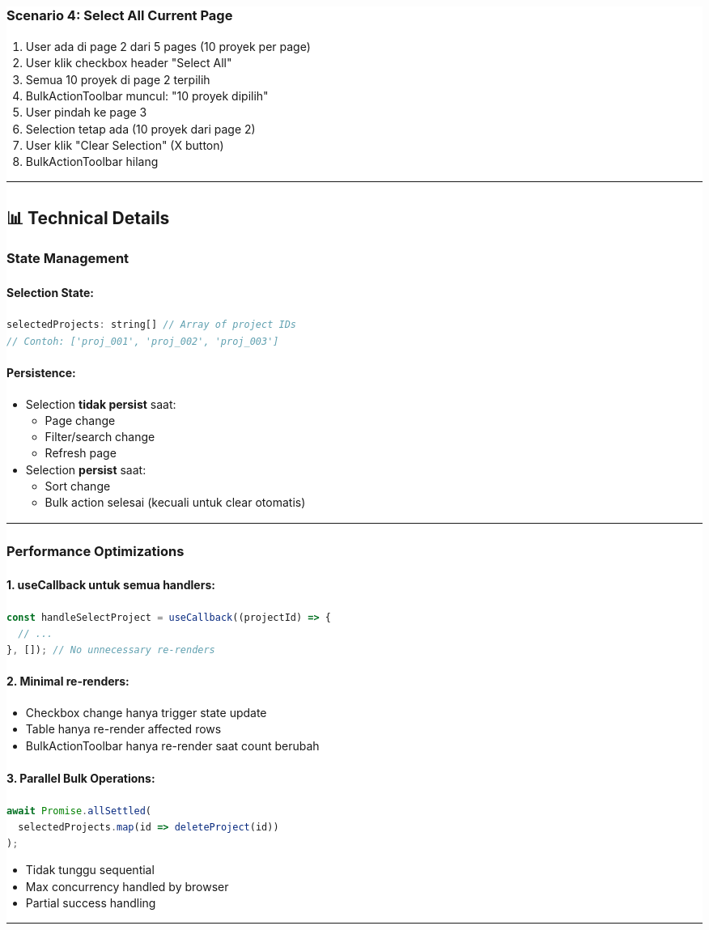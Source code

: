 
### **Scenario 4: Select All Current Page**

1. User ada di page 2 dari 5 pages (10 proyek per page)
2. User klik checkbox header "Select All"
3. Semua 10 proyek di page 2 terpilih
4. BulkActionToolbar muncul: "10 proyek dipilih"
5. User pindah ke page 3
6. Selection tetap ada (10 proyek dari page 2)
7. User klik "Clear Selection" (X button)
8. BulkActionToolbar hilang

---

## 📊 Technical Details

### **State Management**

#### **Selection State**:
```javascript
selectedProjects: string[] // Array of project IDs
// Contoh: ['proj_001', 'proj_002', 'proj_003']
```

#### **Persistence**:
- Selection **tidak persist** saat:
  - Page change
  - Filter/search change
  - Refresh page
- Selection **persist** saat:
  - Sort change
  - Bulk action selesai (kecuali untuk clear otomatis)

---

### **Performance Optimizations**

#### **1. useCallback untuk semua handlers**:
```javascript
const handleSelectProject = useCallback((projectId) => {
  // ...
}, []); // No unnecessary re-renders
```

#### **2. Minimal re-renders**:
- Checkbox change hanya trigger state update
- Table hanya re-render affected rows
- BulkActionToolbar hanya re-render saat count berubah

#### **3. Parallel Bulk Operations**:
```javascript
await Promise.allSettled(
  selectedProjects.map(id => deleteProject(id))
);
```
- Tidak tunggu sequential
- Max concurrency handled by browser
- Partial success handling

---